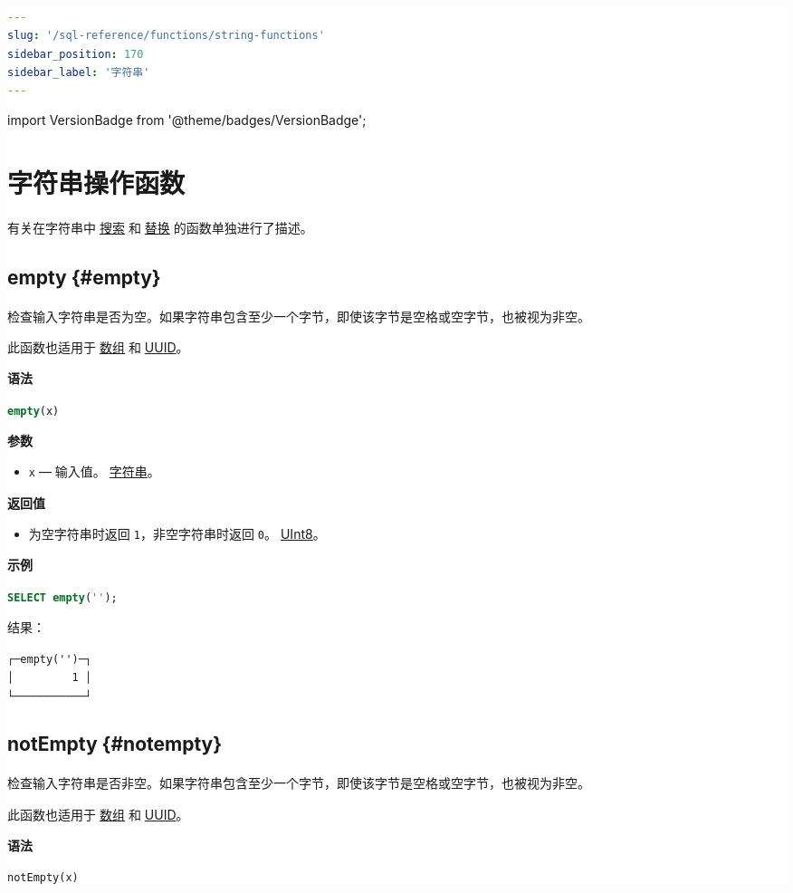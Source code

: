 ```yaml
---
slug: '/sql-reference/functions/string-functions'
sidebar_position: 170
sidebar_label: '字符串'
---
```


import VersionBadge from '@theme/badges/VersionBadge';

# 字符串操作函数

有关在字符串中 [搜索](string-search-functions.md) 和 [替换](string-replace-functions.md) 的函数单独进行了描述。
## empty {#empty}

检查输入字符串是否为空。如果字符串包含至少一个字节，即使该字节是空格或空字节，也被视为非空。

此函数也适用于 [数组](/sql-reference/functions/array-functions#empty) 和 [UUID](uuid-functions.md#empty)。

**语法**

``` sql
empty(x)
```

**参数**

- `x` — 输入值。 [字符串](../data-types/string.md)。

**返回值**

- 为空字符串时返回 `1`，非空字符串时返回 `0`。 [UInt8](../data-types/int-uint.md)。

**示例**

```sql
SELECT empty('');
```

结果：

```result
┌─empty('')─┐
│         1 │
└───────────┘
```
## notEmpty {#notempty}

检查输入字符串是否非空。如果字符串包含至少一个字节，即使该字节是空格或空字节，也被视为非空。

此函数也适用于 [数组](/sql-reference/functions/array-functions#notempty) 和 [UUID](uuid-functions.md#notempty)。

**语法**

``` sql
notEmpty(x)
```
